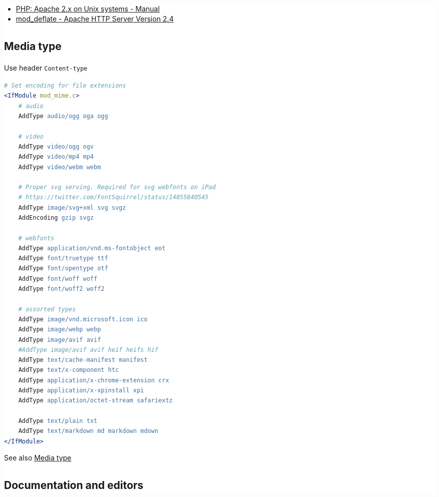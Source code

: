 - [PHP: Apache 2.x on Unix systems - Manual](http://php.net/manual/en/install.unix.apache2.php)
- [mod_deflate - Apache HTTP Server Version 2.4](http://httpd.apache.org/docs/current/mod/mod_deflate.html)

## Media type

Use header `Content-type`

```apache
# Set encoding for file extensions
<IfModule mod_mime.c>
	# audio
	AddType audio/ogg oga ogg

	# video
	AddType video/ogg ogv
	AddType video/mp4 mp4
	AddType video/webm webm

	# Proper svg serving. Required for svg webfonts on iPad
	# https://twitter.com/FontSquirrel/status/14855840545
	AddType image/svg+xml svg svgz
	AddEncoding gzip svgz

	# webfonts
	AddType application/vnd.ms-fontobject eot
	AddType font/truetype ttf
	AddType font/opentype otf
	AddType font/woff woff
	AddType font/woff2 woff2

	# assorted types
	AddType image/vnd.microsoft.icon ico
	AddType image/webp webp
	AddType image/avif avif
	#AddType image/avif avif heif heifs hif
	AddType text/cache-manifest manifest
	AddType text/x-component htc
	AddType application/x-chrome-extension crx
	AddType application/x-xpinstall xpi
	AddType application/octet-stream safariextz

	AddType text/plain txt
	AddType text/markdown md markdown mdown
</IfModule>
```

See also [Media type](../Formats,%20encoding%20and%20protocols/Formats,%20encoding%20and%20protocols.md#media-type)

## Documentation and editors

